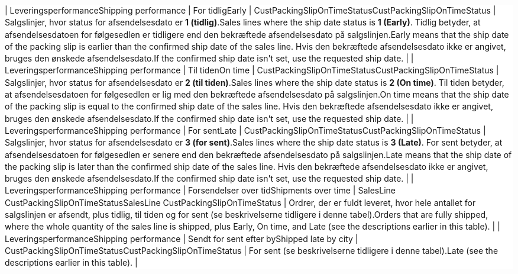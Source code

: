| <span data-ttu-id="96bf2-313">Leveringsperformance</span><span class="sxs-lookup"><span data-stu-id="96bf2-313">Shipping performance</span></span>        | <span data-ttu-id="96bf2-314">For tidlig</span><span class="sxs-lookup"><span data-stu-id="96bf2-314">Early</span></span>                                    | <span data-ttu-id="96bf2-315">CustPackingSlipOnTimeStatus</span><span class="sxs-lookup"><span data-stu-id="96bf2-315">CustPackingSlipOnTimeStatus</span></span>           | <span data-ttu-id="96bf2-316">Salgslinjer, hvor status for afsendelsesdato er **1 (tidlig)**.</span><span class="sxs-lookup"><span data-stu-id="96bf2-316">Sales lines where the ship date status is **1 (Early)**.</span></span> <span data-ttu-id="96bf2-317">Tidlig betyder, at afsendelsesdatoen for følgesedlen er tidligere end den bekræftede afsendelsesdato på salgslinjen.</span><span class="sxs-lookup"><span data-stu-id="96bf2-317">Early means that the ship date of the packing slip is earlier than the confirmed ship date of the sales line.</span></span> <span data-ttu-id="96bf2-318">Hvis den bekræftede afsendelsesdato ikke er angivet, bruges den ønskede afsendelsesdato.</span><span class="sxs-lookup"><span data-stu-id="96bf2-318">If the confirmed ship date isn't set, use the requested ship date.</span></span> |
| <span data-ttu-id="96bf2-319">Leveringsperformance</span><span class="sxs-lookup"><span data-stu-id="96bf2-319">Shipping performance</span></span>        | <span data-ttu-id="96bf2-320">Til tiden</span><span class="sxs-lookup"><span data-stu-id="96bf2-320">On time</span></span>                                  | <span data-ttu-id="96bf2-321">CustPackingSlipOnTimeStatus</span><span class="sxs-lookup"><span data-stu-id="96bf2-321">CustPackingSlipOnTimeStatus</span></span>           | <span data-ttu-id="96bf2-322">Salgslinjer, hvor status for afsendelsesdato er **2 (til tiden)**.</span><span class="sxs-lookup"><span data-stu-id="96bf2-322">Sales lines where the ship date status is **2 (On time)**.</span></span> <span data-ttu-id="96bf2-323">Til tiden betyder, at afsendelsesdatoen for følgesedlen er lig med den bekræftede afsendelsesdato på salgslinjen.</span><span class="sxs-lookup"><span data-stu-id="96bf2-323">On time means that the ship date of the packing slip is equal to the confirmed ship date of the sales line.</span></span> <span data-ttu-id="96bf2-324">Hvis den bekræftede afsendelsesdato ikke er angivet, bruges den ønskede afsendelsesdato.</span><span class="sxs-lookup"><span data-stu-id="96bf2-324">If the confirmed ship date isn't set, use the requested ship date.</span></span> |
| <span data-ttu-id="96bf2-325">Leveringsperformance</span><span class="sxs-lookup"><span data-stu-id="96bf2-325">Shipping performance</span></span>        | <span data-ttu-id="96bf2-326">For sent</span><span class="sxs-lookup"><span data-stu-id="96bf2-326">Late</span></span>                                     | <span data-ttu-id="96bf2-327">CustPackingSlipOnTimeStatus</span><span class="sxs-lookup"><span data-stu-id="96bf2-327">CustPackingSlipOnTimeStatus</span></span>           | <span data-ttu-id="96bf2-328">Salgslinjer, hvor status for afsendelsesdato er **3 (for sent)**.</span><span class="sxs-lookup"><span data-stu-id="96bf2-328">Sales lines where the ship date status is **3 (Late)**.</span></span> <span data-ttu-id="96bf2-329">For sent betyder, at afsendelsesdatoen for følgesedlen er senere end den bekræftede afsendelsesdato på salgslinjen.</span><span class="sxs-lookup"><span data-stu-id="96bf2-329">Late means that the ship date of the packing slip is later than the confirmed ship date of the sales line.</span></span> <span data-ttu-id="96bf2-330">Hvis den bekræftede afsendelsesdato ikke er angivet, bruges den ønskede afsendelsesdato.</span><span class="sxs-lookup"><span data-stu-id="96bf2-330">If the confirmed ship date isn't set, use the requested ship date.</span></span> |
| <span data-ttu-id="96bf2-331">Leveringsperformance</span><span class="sxs-lookup"><span data-stu-id="96bf2-331">Shipping performance</span></span>        | <span data-ttu-id="96bf2-332">Forsendelser over tid</span><span class="sxs-lookup"><span data-stu-id="96bf2-332">Shipments over time</span></span>                      | <span data-ttu-id="96bf2-333">SalesLine CustPackingSlipOnTimeStatus</span><span class="sxs-lookup"><span data-stu-id="96bf2-333">SalesLine CustPackingSlipOnTimeStatus</span></span> | <span data-ttu-id="96bf2-334">Ordrer, der er fuldt leveret, hvor hele antallet for salgslinjen er afsendt, plus tidlig, til tiden og for sent (se beskrivelserne tidligere i denne tabel).</span><span class="sxs-lookup"><span data-stu-id="96bf2-334">Orders that are fully shipped, where the whole quantity of the sales line is shipped, plus Early, On time, and Late (see the descriptions earlier in this table).</span></span> |
| <span data-ttu-id="96bf2-335">Leveringsperformance</span><span class="sxs-lookup"><span data-stu-id="96bf2-335">Shipping performance</span></span>        | <span data-ttu-id="96bf2-336">Sendt for sent efter by</span><span class="sxs-lookup"><span data-stu-id="96bf2-336">Shipped late by city</span></span>                     | <span data-ttu-id="96bf2-337">CustPackingSlipOnTimeStatus</span><span class="sxs-lookup"><span data-stu-id="96bf2-337">CustPackingSlipOnTimeStatus</span></span>           | <span data-ttu-id="96bf2-338">For sent (se beskrivelserne tidligere i denne tabel).</span><span class="sxs-lookup"><span data-stu-id="96bf2-338">Late (see the descriptions earlier in this table).</span></span> |